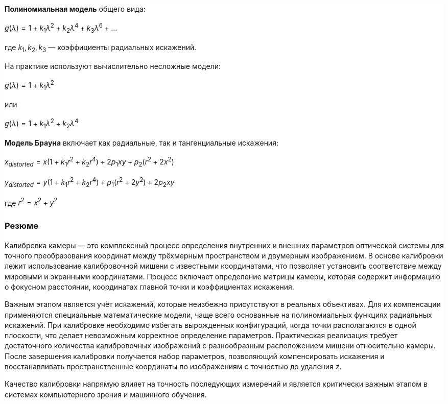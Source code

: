 **Полиномиальная модель** общего вида: 

$g(\lambda) = 1 + k_1\lambda^2 + k_2\lambda^4 + k_3\lambda^6 + ...$  

где $k_1, k_2, k_3$ — коэффициенты радиальных искажений.

На практике используют вычислительно несложные модели:  

$g(\lambda) = 1 + k_1\lambda^2$

или

$g(\lambda) = 1 + k_1\lambda^2 + k_2\lambda^4$


**Модель Брауна** включает как радиальные, так и тангенциальные искажения:

$x_{distorted} = x(1 + k_1r^2 + k_2r^4) + 2p_1xy + p_2(r^2 + 2x^2)$  

$y_{distorted} = y(1 + k_1r^2 + k_2r^4) + p_1(r^2 + 2y^2) + 2p_2xy$  

где $r^2 = x^2 + y^2$  


### Резюме 

Калибровка камеры — это комплексный процесс определения внутренних и внешних параметров оптической системы для точного преобразования координат между трёхмерным пространством и двумерным изображением. 
В основе калибровки лежит использование калибровочной мишени с известными координатами, что позволяет установить соответствие между мировыми и экранными координатами. Процесс включает определение матрицы камеры, которая содержит информацию о фокусном расстоянии, координатах главной точки и коэффициентах искажения.

Важным этапом является учёт искажений, которые неизбежно присутствуют в реальных объективах. Для их компенсации применяются специальные математические модели, чаще всего основанные на полиномиальных функциях радиальных искажений. 
При калибровке необходимо избегать вырожденных конфигураций, когда точки располагаются в одной плоскости, что делает невозможным корректное определение параметров. 
Практическая реализация требует достаточного количества калибровочных изображений с разнообразным расположением мишени относительно камеры. После завершения калибровки получается набор параметров, позволяющий компенсировать искажения и восстанавливать пространственные координаты по изображениям с точностью до удаления $z$. 

Качество калибровки напрямую влияет на точность последующих измерений и является критически важным этапом в системах компьютерного зрения и машинного обучения.
